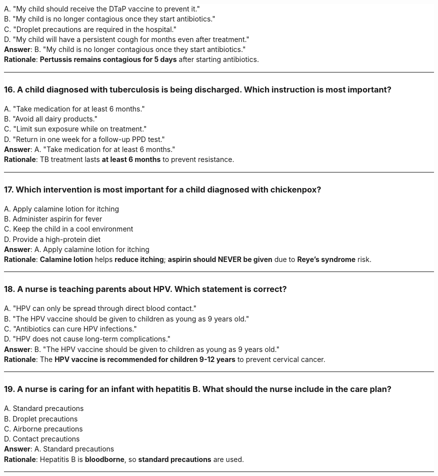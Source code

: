 A. "My child should receive the DTaP vaccine to prevent it."  
B. "My child is no longer contagious once they start antibiotics."  
C. "Droplet precautions are required in the hospital."  
D. "My child will have a persistent cough for months even after treatment."  
**Answer**: B. "My child is no longer contagious once they start antibiotics."  
**Rationale**: **Pertussis remains contagious for 5 days** after starting antibiotics.

---

### **16. A child diagnosed with tuberculosis is being discharged. Which instruction is most important?**

A. "Take medication for at least 6 months."  
B. "Avoid all dairy products."  
C. "Limit sun exposure while on treatment."  
D. "Return in one week for a follow-up PPD test."  
**Answer**: A. "Take medication for at least 6 months."  
**Rationale**: TB treatment lasts **at least 6 months** to prevent resistance.

---

### **17. Which intervention is most important for a child diagnosed with chickenpox?**

A. Apply calamine lotion for itching  
B. Administer aspirin for fever  
C. Keep the child in a cool environment  
D. Provide a high-protein diet  
**Answer**: A. Apply calamine lotion for itching  
**Rationale**: **Calamine lotion** helps **reduce itching**; **aspirin should NEVER be given** due to **Reye’s syndrome** risk.

---

### **18. A nurse is teaching parents about HPV. Which statement is correct?**

A. "HPV can only be spread through direct blood contact."  
B. "The HPV vaccine should be given to children as young as 9 years old."  
C. "Antibiotics can cure HPV infections."  
D. "HPV does not cause long-term complications."  
**Answer**: B. "The HPV vaccine should be given to children as young as 9 years old."  
**Rationale**: The **HPV vaccine is recommended for children 9-12 years** to prevent cervical cancer.

---

### **19. A nurse is caring for an infant with hepatitis B. What should the nurse include in the care plan?**

A. Standard precautions  
B. Droplet precautions  
C. Airborne precautions  
D. Contact precautions  
**Answer**: A. Standard precautions  
**Rationale**: Hepatitis B is **bloodborne**, so **standard precautions** are used.

---